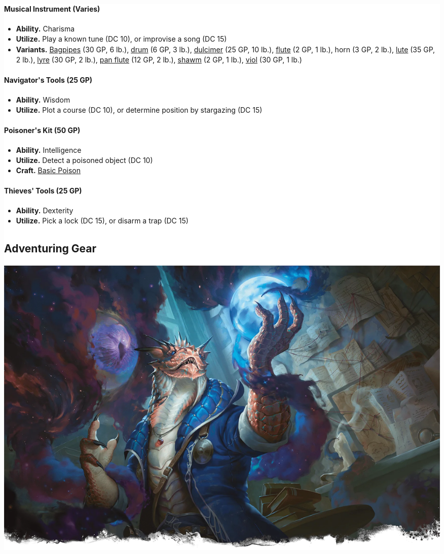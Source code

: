 #### Musical Instrument (Varies)

- **Ability.** Charisma  
- **Utilize.** Play a known tune (DC 10), or improvise a song (DC 15)  
- **Variants.** [Bagpipes](3-Mechanics/CLI/items/bagpipes-xphb.md) (30 GP, 6 lb.), [drum](3-Mechanics/CLI/items/drum-xphb.md) (6 GP, 3 lb.), [dulcimer](3-Mechanics/CLI/items/dulcimer-xphb.md) (25 GP, 10 lb.), [flute](3-Mechanics/CLI/items/flute-xphb.md) (2 GP, 1 lb.), horn (3 GP, 2 lb.), [lute](3-Mechanics/CLI/items/lute-xphb.md) (35 GP, 2 lb.), [lyre](3-Mechanics/CLI/items/lyre-xphb.md) (30 GP, 2 lb.), [pan flute](3-Mechanics/CLI/items/pan-flute-xphb.md) (12 GP, 2 lb.), [shawm](3-Mechanics/CLI/items/shawm-xphb.md) (2 GP, 1 lb.), [viol](3-Mechanics/CLI/items/viol-xphb.md) (30 GP, 1 lb.)  

#### Navigator's Tools (25 GP)

- **Ability.** Wisdom  
- **Utilize.** Plot a course (DC 10), or determine position by stargazing (DC 15)  

#### Poisoner's Kit (50 GP)

- **Ability.** Intelligence  
- **Utilize.** Detect a poisoned object (DC 10)  
- **Craft.** [Basic Poison](3-Mechanics/CLI/items/basic-poison-xphb.md)  

#### Thieves' Tools (25 GP)

- **Ability.** Dexterity  
- **Utilize.** Pick a lock (DC 15), or disarm a trap (DC 15)  

## Adventuring Gear

![A Warlock channels magic through an Arcane Focus](3-Mechanics/CLI/books/players-handbook-2024/img/177-07-003-arcane-focus.webp#center)
